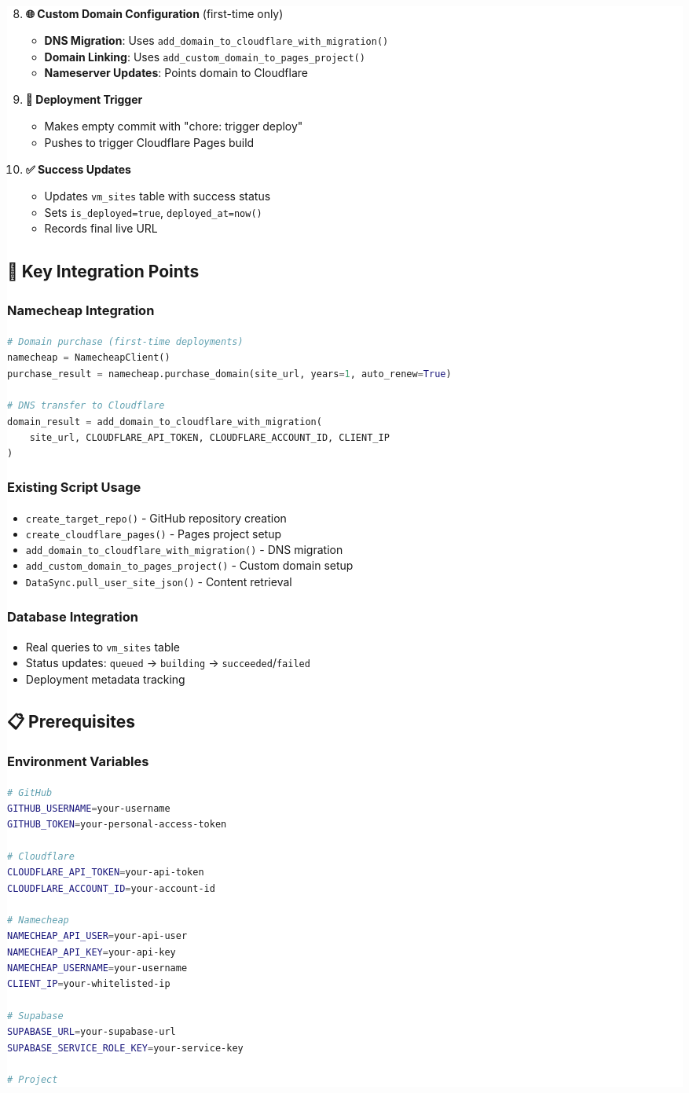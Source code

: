 8. **🌐 Custom Domain Configuration** (first-time only)
   - **DNS Migration**: Uses `add_domain_to_cloudflare_with_migration()`
   - **Domain Linking**: Uses `add_custom_domain_to_pages_project()`
   - **Nameserver Updates**: Points domain to Cloudflare

9. **🔄 Deployment Trigger**
   - Makes empty commit with "chore: trigger deploy"
   - Pushes to trigger Cloudflare Pages build

10. **✅ Success Updates**
    - Updates `vm_sites` table with success status
    - Sets `is_deployed=true`, `deployed_at=now()`
    - Records final live URL

## 🔧 **Key Integration Points**

### **Namecheap Integration**
```python
# Domain purchase (first-time deployments)
namecheap = NamecheapClient()
purchase_result = namecheap.purchase_domain(site_url, years=1, auto_renew=True)

# DNS transfer to Cloudflare
domain_result = add_domain_to_cloudflare_with_migration(
    site_url, CLOUDFLARE_API_TOKEN, CLOUDFLARE_ACCOUNT_ID, CLIENT_IP
)
```

### **Existing Script Usage**
- `create_target_repo()` - GitHub repository creation
- `create_cloudflare_pages()` - Pages project setup  
- `add_domain_to_cloudflare_with_migration()` - DNS migration
- `add_custom_domain_to_pages_project()` - Custom domain setup
- `DataSync.pull_user_site_json()` - Content retrieval

### **Database Integration**
- Real queries to `vm_sites` table
- Status updates: `queued` → `building` → `succeeded`/`failed`
- Deployment metadata tracking

## 📋 **Prerequisites**

### **Environment Variables**
```bash
# GitHub
GITHUB_USERNAME=your-username
GITHUB_TOKEN=your-personal-access-token

# Cloudflare  
CLOUDFLARE_API_TOKEN=your-api-token
CLOUDFLARE_ACCOUNT_ID=your-account-id

# Namecheap
NAMECHEAP_API_USER=your-api-user
NAMECHEAP_API_KEY=your-api-key
NAMECHEAP_USERNAME=your-username
CLIENT_IP=your-whitelisted-ip

# Supabase
SUPABASE_URL=your-supabase-url
SUPABASE_SERVICE_ROLE_KEY=your-service-key

# Project
```